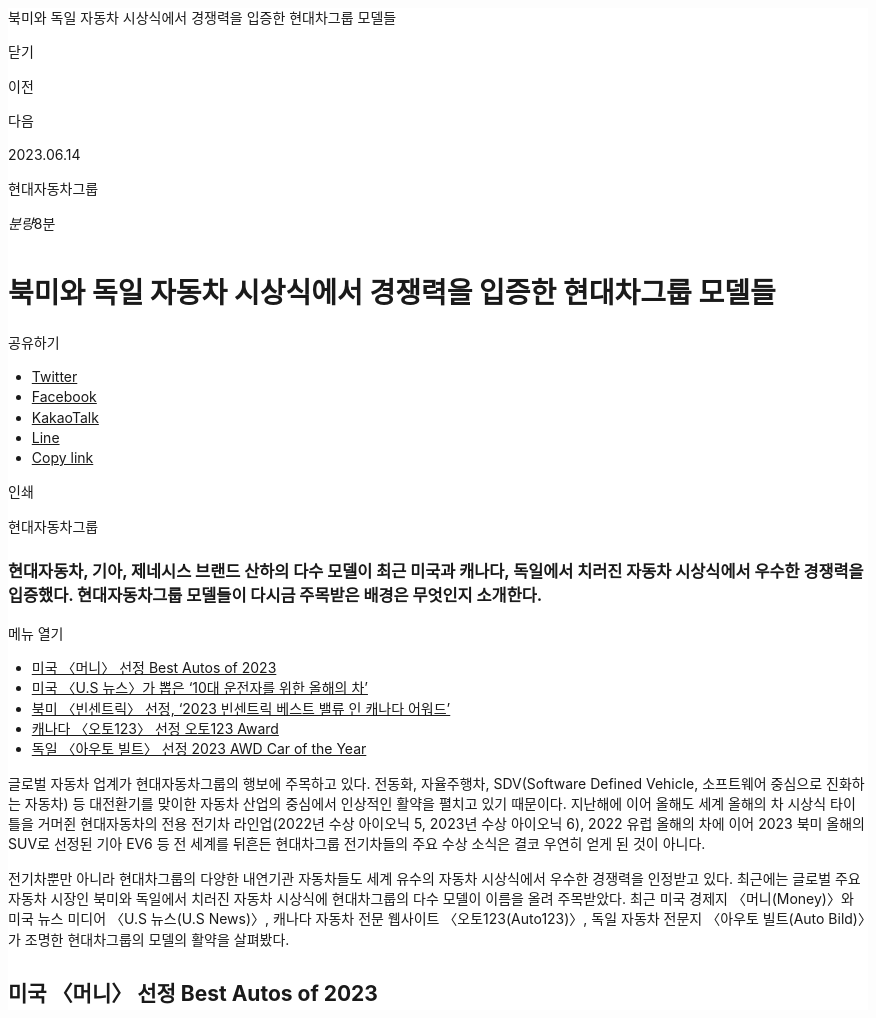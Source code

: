 북미와 독일 자동차 시상식에서 경쟁력을 입증한 현대차그룹 모델들






닫기

이전

다음

2023.06.14

현대자동차그룹


*분량*8분

# 북미와 독일 자동차 시상식에서 경쟁력을 입증한 현대차그룹 모델들

공유하기

* [Twitter](# "새창으로 열림")
* [Facebook](# "새창으로 열림")
* [KakaoTalk](# "새창으로 열림")
* [Line](# "새창으로 열림")
* [Copy link](#)

인쇄

현대자동차그룹



### 현대자동차, 기아, 제네시스 브랜드 산하의 다수 모델이 최근 미국과 캐나다, 독일에서 치러진 자동차 시상식에서 우수한 경쟁력을 입증했다. 현대자동차그룹 모델들이 다시금 주목받은 배경은 무엇인지 소개한다.

메뉴 열기

* [미국 〈머니〉 선정 Best Autos of 2023](#target3)
* [미국 〈U.S 뉴스〉가 뽑은 ‘10대 운전자를 위한 올해의 차’](#target12)
* [북미 〈빈센트릭〉 선정, ‘2023 빈센트릭 베스트 밸류 인 캐나다 어워드’](#target18)
* [캐나다 〈오토123〉 선정 오토123 Award](#target23)
* [독일 〈아우토 빌트〉 선정 2023 AWD Car of the Year](#target29)




글로벌 자동차 업계가 현대자동차그룹의 행보에 주목하고 있다. 전동화, 자율주행차, SDV(Software Defined Vehicle, 소프트웨어 중심으로 진화하는 자동차) 등 대전환기를 맞이한 자동차 산업의 중심에서 인상적인 활약을 펼치고 있기 때문이다. 지난해에 이어 올해도 세계 올해의 차 시상식 타이틀을 거머쥔 현대자동차의 전용 전기차 라인업(2022년 수상 아이오닉 5, 2023년 수상 아이오닉 6), 2022 유럽 올해의 차에 이어 2023 북미 올해의 SUV로 선정된 기아 EV6 등 전 세계를 뒤흔든 현대차그룹 전기차들의 주요 수상 소식은 결코 우연히 얻게 된 것이 아니다.

전기차뿐만 아니라 현대차그룹의 다양한 내연기관 자동차들도 세계 유수의 자동차 시상식에서 우수한 경쟁력을 인정받고 있다. 최근에는 글로벌 주요 자동차 시장인 북미와 독일에서 치러진 자동차 시상식에 현대차그룹의 다수 모델이 이름을 올려 주목받았다. 최근 미국 경제지 〈머니(Money)〉와 미국 뉴스 미디어 〈U.S 뉴스(U.S News)〉, 캐나다 자동차 전문 웹사이트 〈오토123(Auto123)〉, 독일 자동차 전문지 〈아우토 빌트(Auto Bild)〉가 조명한 현대차그룹의 모델의 활약을 살펴봤다.

## 미국 〈머니〉 선정 Best Autos of 2023
